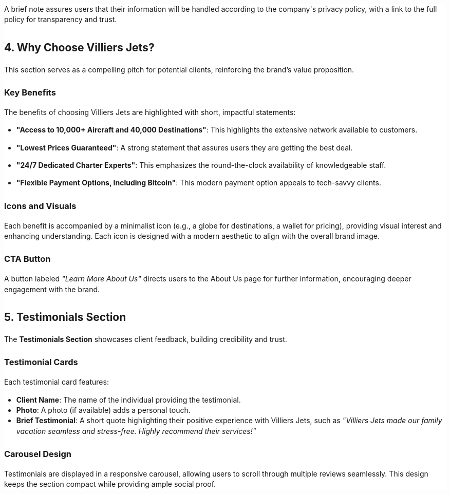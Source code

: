 A brief note assures users that their information will be handled according to the company's privacy policy, with a link to the full policy for transparency and trust.

## 4. Why Choose Villiers Jets?

This section serves as a compelling pitch for potential clients, reinforcing the brand’s value proposition.

### Key Benefits

The benefits of choosing Villiers Jets are highlighted with short, impactful statements:

- **"Access to 10,000+ Aircraft and 40,000 Destinations"**: This highlights the extensive network available to customers.
  
- **"Lowest Prices Guaranteed"**: A strong statement that assures users they are getting the best deal.
  
- **"24/7 Dedicated Charter Experts"**: This emphasizes the round-the-clock availability of knowledgeable staff.
  
- **"Flexible Payment Options, Including Bitcoin"**: This modern payment option appeals to tech-savvy clients.

### Icons and Visuals

Each benefit is accompanied by a minimalist icon (e.g., a globe for destinations, a wallet for pricing), providing visual interest and enhancing understanding. Each icon is designed with a modern aesthetic to align with the overall brand image.

### CTA Button

A button labeled *"Learn More About Us"* directs users to the About Us page for further information, encouraging deeper engagement with the brand.

## 5. Testimonials Section

The **Testimonials Section** showcases client feedback, building credibility and trust.

### Testimonial Cards

Each testimonial card features:

- **Client Name**: The name of the individual providing the testimonial.
- **Photo**: A photo (if available) adds a personal touch.
- **Brief Testimonial**: A short quote highlighting their positive experience with Villiers Jets, such as *"Villiers Jets made our family vacation seamless and stress-free. Highly recommend their services!"*

### Carousel Design

Testimonials are displayed in a responsive carousel, allowing users to scroll through multiple reviews seamlessly. This design keeps the section compact while providing ample social proof.
